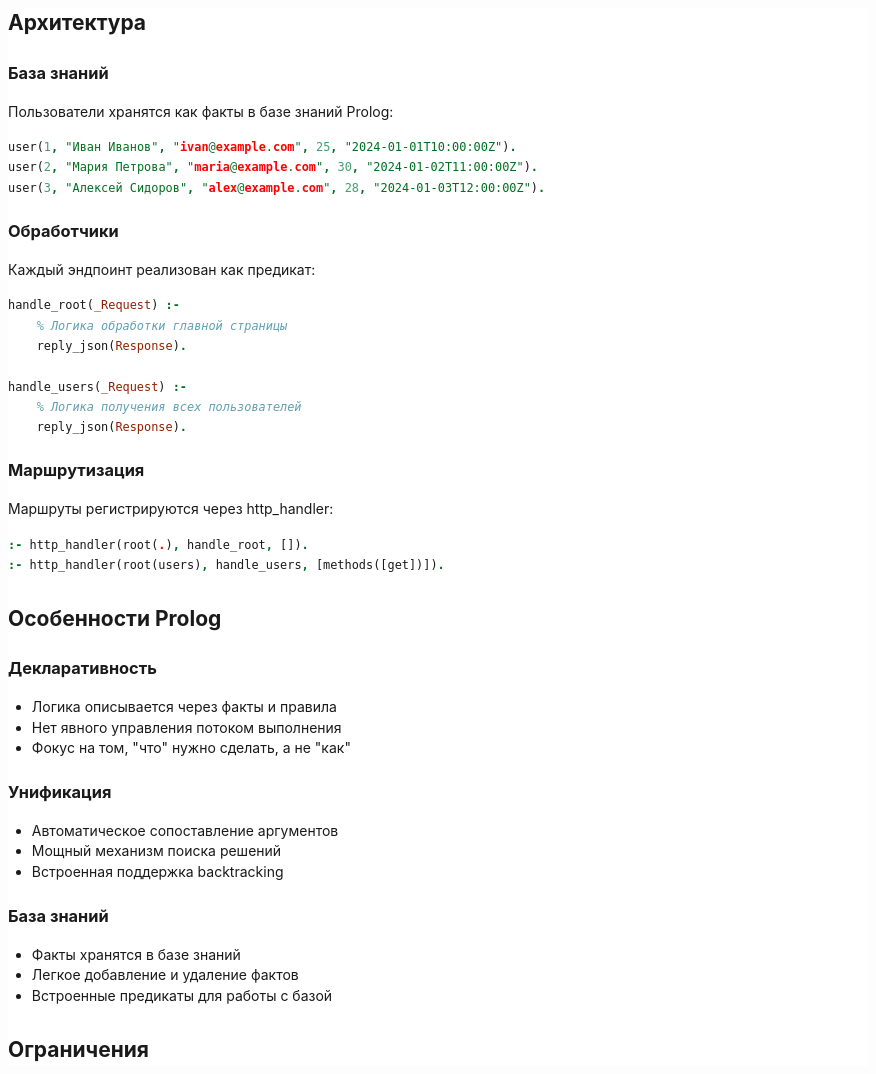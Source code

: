 
## Архитектура

### База знаний
Пользователи хранятся как факты в базе знаний Prolog:
```prolog
user(1, "Иван Иванов", "ivan@example.com", 25, "2024-01-01T10:00:00Z").
user(2, "Мария Петрова", "maria@example.com", 30, "2024-01-02T11:00:00Z").
user(3, "Алексей Сидоров", "alex@example.com", 28, "2024-01-03T12:00:00Z").
```

### Обработчики
Каждый эндпоинт реализован как предикат:
```prolog
handle_root(_Request) :-
    % Логика обработки главной страницы
    reply_json(Response).

handle_users(_Request) :-
    % Логика получения всех пользователей
    reply_json(Response).
```

### Маршрутизация
Маршруты регистрируются через http_handler:
```prolog
:- http_handler(root(.), handle_root, []).
:- http_handler(root(users), handle_users, [methods([get])]).
```

## Особенности Prolog

### Декларативность
- Логика описывается через факты и правила
- Нет явного управления потоком выполнения
- Фокус на том, "что" нужно сделать, а не "как"

### Унификация
- Автоматическое сопоставление аргументов
- Мощный механизм поиска решений
- Встроенная поддержка backtracking

### База знаний
- Факты хранятся в базе знаний
- Легкое добавление и удаление фактов
- Встроенные предикаты для работы с базой

## Ограничения
